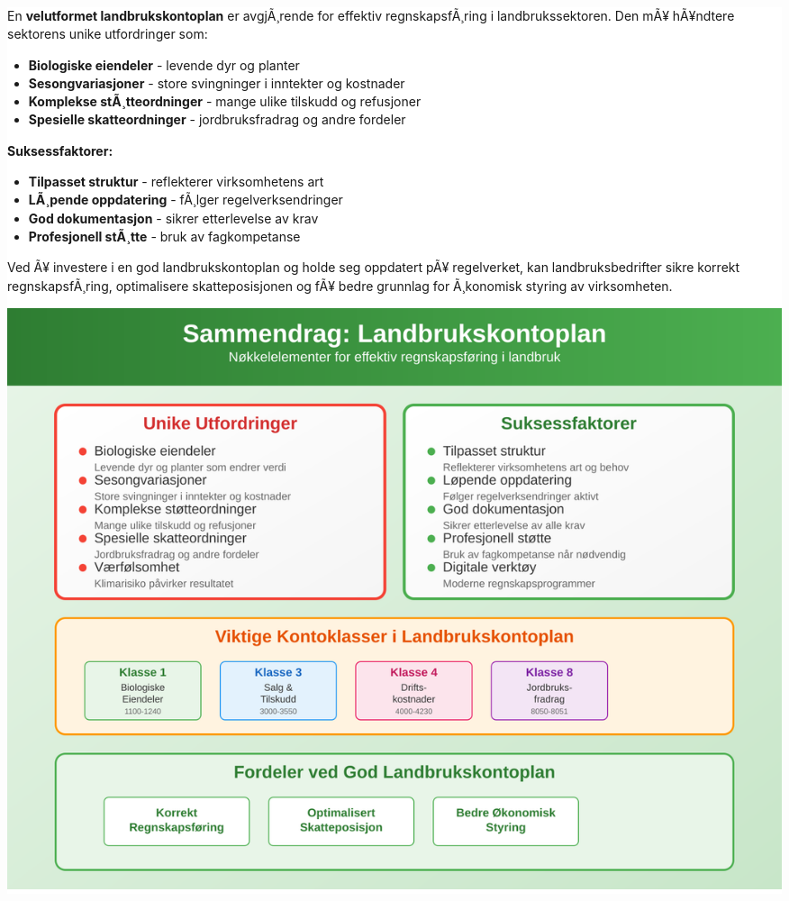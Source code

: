 En **velutformet landbrukskontoplan** er avgjÃ¸rende for effektiv regnskapsfÃ¸ring i landbrukssektoren. Den mÃ¥ hÃ¥ndtere sektorens unike utfordringer som:

* **Biologiske eiendeler** - levende dyr og planter
* **Sesongvariasjoner** - store svingninger i inntekter og kostnader
* **Komplekse stÃ¸tteordninger** - mange ulike tilskudd og refusjoner
* **Spesielle skatteordninger** - jordbruksfradrag og andre fordeler

**Suksessfaktorer:**

* **Tilpasset struktur** - reflekterer virksomhetens art
* **LÃ¸pende oppdatering** - fÃ¸lger regelverksendringer
* **God dokumentasjon** - sikrer etterlevelse av krav
* **Profesjonell stÃ¸tte** - bruk av fagkompetanse

Ved Ã¥ investere i en god landbrukskontoplan og holde seg oppdatert pÃ¥ regelverket, kan landbruksbedrifter sikre korrekt regnskapsfÃ¸ring, optimalisere skatteposisjonen og fÃ¥ bedre grunnlag for Ã¸konomisk styring av virksomheten.

![Sammendrag av landbrukskontoplan](landbrukskontoplan-sammendrag.svg)
